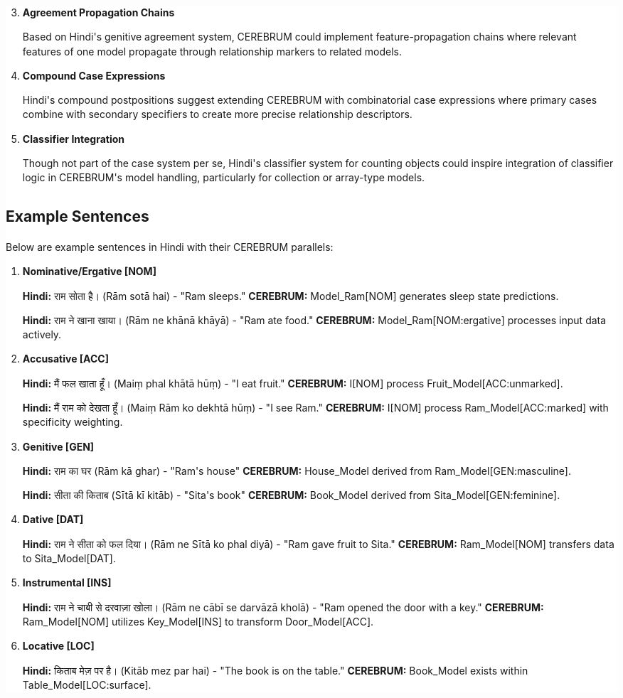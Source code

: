 3. **Agreement Propagation Chains**
   
   Based on Hindi's genitive agreement system, CEREBRUM could implement feature-propagation chains where relevant features of one model propagate through relationship markers to related models.

4. **Compound Case Expressions**
   
   Hindi's compound postpositions suggest extending CEREBRUM with combinatorial case expressions where primary cases combine with secondary specifiers to create more precise relationship descriptors.

5. **Classifier Integration**
   
   Though not part of the case system per se, Hindi's classifier system for counting objects could inspire integration of classifier logic in CEREBRUM's model handling, particularly for collection or array-type models.

## Example Sentences

Below are example sentences in Hindi with their CEREBRUM parallels:

1. **Nominative/Ergative [NOM]**

   **Hindi:** राम सोता है। (Rām sotā hai) - "Ram sleeps."
   **CEREBRUM:** Model_Ram[NOM] generates sleep state predictions.

   **Hindi:** राम ने खाना खाया। (Rām ne khānā khāyā) - "Ram ate food."
   **CEREBRUM:** Model_Ram[NOM:ergative] processes input data actively.

2. **Accusative [ACC]**

   **Hindi:** मैं फल खाता हूँ। (Maiṃ phal khātā hūṃ) - "I eat fruit."
   **CEREBRUM:** I[NOM] process Fruit_Model[ACC:unmarked].

   **Hindi:** मैं राम को देखता हूँ। (Maiṃ Rām ko dekhtā hūṃ) - "I see Ram."
   **CEREBRUM:** I[NOM] process Ram_Model[ACC:marked] with specificity weighting.

3. **Genitive [GEN]**

   **Hindi:** राम का घर (Rām kā ghar) - "Ram's house"
   **CEREBRUM:** House_Model derived from Ram_Model[GEN:masculine].

   **Hindi:** सीता की किताब (Sītā kī kitāb) - "Sita's book"
   **CEREBRUM:** Book_Model derived from Sita_Model[GEN:feminine].

4. **Dative [DAT]**

   **Hindi:** राम ने सीता को फल दिया। (Rām ne Sītā ko phal diyā) - "Ram gave fruit to Sita."
   **CEREBRUM:** Ram_Model[NOM] transfers data to Sita_Model[DAT].

5. **Instrumental [INS]**

   **Hindi:** राम ने चाबी से दरवाज़ा खोला। (Rām ne cābī se darvāzā kholā) - "Ram opened the door with a key."
   **CEREBRUM:** Ram_Model[NOM] utilizes Key_Model[INS] to transform Door_Model[ACC].

6. **Locative [LOC]**

   **Hindi:** किताब मेज़ पर है। (Kitāb mez par hai) - "The book is on the table."
   **CEREBRUM:** Book_Model exists within Table_Model[LOC:surface].
